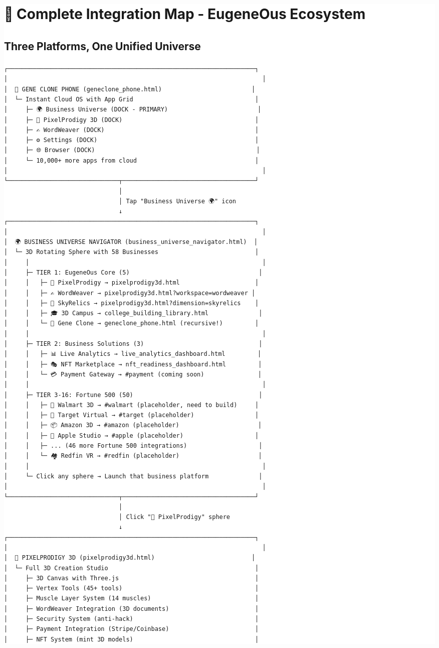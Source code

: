 # 🎯 Complete Integration Map - EugeneOus Ecosystem

## Three Platforms, One Unified Universe

```
┌─────────────────────────────────────────────────────────────────────┐
│                                                                       │
│  🧬 GENE CLONE PHONE (geneclone_phone.html)                         │
│  └─ Instant Cloud OS with App Grid                                  │
│     ├─ 🌍 Business Universe (DOCK - PRIMARY)                         │
│     ├─ 🎨 PixelProdigy 3D (DOCK)                                     │
│     ├─ ✍️ WordWeaver (DOCK)                                          │
│     ├─ ⚙️ Settings (DOCK)                                            │
│     ├─ 🌐 Browser (DOCK)                                             │
│     └─ 10,000+ more apps from cloud                                 │
│                                                                       │
└───────────────────────────────┬─────────────────────────────────────┘
                                │
                                │ Tap "Business Universe 🌍" icon
                                ↓
┌─────────────────────────────────────────────────────────────────────┐
│                                                                       │
│  🌍 BUSINESS UNIVERSE NAVIGATOR (business_universe_navigator.html)  │
│  └─ 3D Rotating Sphere with 58 Businesses                           │
│     │                                                                 │
│     ├─ TIER 1: EugeneOus Core (5)                                    │
│     │   ├─ 🎨 PixelProdigy → pixelprodigy3d.html                     │
│     │   ├─ ✍️ WordWeaver → pixelprodigy3d.html?workspace=wordweaver │
│     │   ├─ 🏰 SkyRelics → pixelprodigy3d.html?dimension=skyrelics    │
│     │   ├─ 🎓 3D Campus → college_building_library.html              │
│     │   └─ 🧬 Gene Clone → geneclone_phone.html (recursive!)         │
│     │                                                                 │
│     ├─ TIER 2: Business Solutions (3)                                │
│     │   ├─ 📊 Live Analytics → live_analytics_dashboard.html         │
│     │   ├─ 🎭 NFT Marketplace → nft_readiness_dashboard.html         │
│     │   └─ 💳 Payment Gateway → #payment (coming soon)               │
│     │                                                                 │
│     ├─ TIER 3-16: Fortune 500 (50)                                   │
│     │   ├─ 🛒 Walmart 3D → #walmart (placeholder, need to build)     │
│     │   ├─ 🎯 Target Virtual → #target (placeholder)                 │
│     │   ├─ 📦 Amazon 3D → #amazon (placeholder)                      │
│     │   ├─ 🍎 Apple Studio → #apple (placeholder)                    │
│     │   ├─ ... (46 more Fortune 500 integrations)                    │
│     │   └─ 🏘️ Redfin VR → #redfin (placeholder)                      │
│     │                                                                 │
│     └─ Click any sphere → Launch that business platform              │
│                                                                       │
└───────────────────────────────┬─────────────────────────────────────┘
                                │
                                │ Click "🎨 PixelProdigy" sphere
                                ↓
┌─────────────────────────────────────────────────────────────────────┐
│                                                                       │
│  🎨 PIXELPRODIGY 3D (pixelprodigy3d.html)                           │
│  └─ Full 3D Creation Studio                                         │
│     ├─ 3D Canvas with Three.js                                      │
│     ├─ Vertex Tools (45+ tools)                                     │
│     ├─ Muscle Layer System (14 muscles)                             │
│     ├─ WordWeaver Integration (3D documents)                        │
│     ├─ Security System (anti-hack)                                  │
│     ├─ Payment Integration (Stripe/Coinbase)                        │
│     ├─ NFT System (mint 3D models)                                  │
```